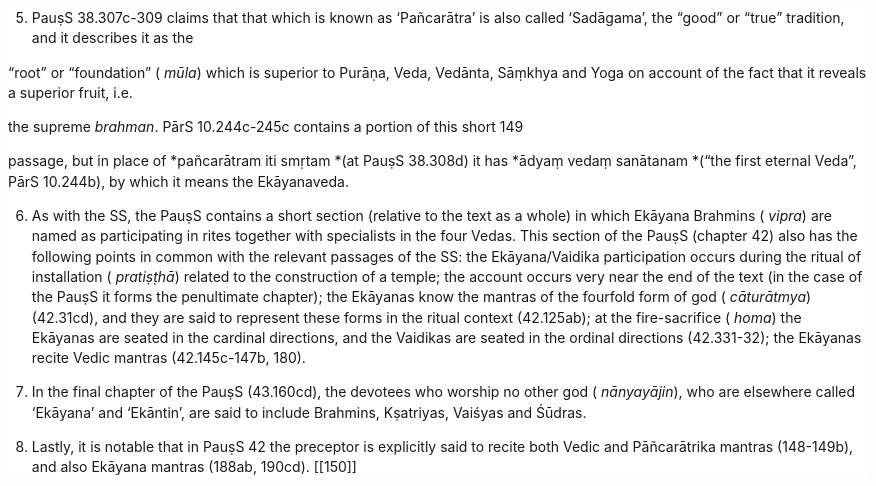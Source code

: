 5. PauṣS 38.307c-309 claims that that which is known as ‘Pañcarātra’ is also called ‘Sadāgama’, the “good” or “true” tradition, and it describes it as the 

“root” or “foundation” \( *mūla*\) which is superior to Purāṇa, Veda, Vedānta, Sāṃkhya and Yoga on account of the fact that it reveals a superior fruit, i.e. 

the supreme *brahman*. PārS 10.244c-245c contains a portion of this short 149 

passage, but in place of *pañcarātram iti smṛtam *\(at PauṣS 38.308d\) it has *ādyaṃ vedaṃ sanātanam *\(“the first eternal Veda”, PārS 10.244b\), by which it means the Ekāyanaveda. 

6. As with the SS, the PauṣS contains a short section \(relative to the text as a whole\) in which Ekāyana Brahmins \( *vipra*\) are named as participating in rites together with specialists in the four Vedas. This section of the PauṣS \(chapter 42\) also has the following points in common with the relevant passages of the SS: the Ekāyana/Vaidika participation occurs during the ritual of installation \( *pratiṣṭhā*\) related to the construction of a temple; the account occurs very near the end of the text \(in the case of the PauṣS it forms the penultimate chapter\); the Ekāyanas know the mantras of the fourfold form of god \( *cāturātmya*\) \(42.31cd\), and they are said to represent these forms in the ritual context \(42.125ab\); at the fire-sacrifice \( *homa*\) the Ekāyanas are seated in the cardinal directions, and the Vaidikas are seated in the ordinal directions \(42.331-32\); the Ekāyanas recite Vedic mantras \(42.145c-147b, 180\). 

7. In the final chapter of the PauṣS \(43.160cd\), the devotees who worship no other god \( *nānyayājin*\), who are elsewhere called ‘Ekāyana’ and ‘Ekāntin’, are said to include Brahmins, Kṣatriyas, Vaiśyas and Śūdras. 

8. Lastly, it is notable that in PauṣS 42 the preceptor is explicitly said to recite both Vedic and Pāñcarātrika mantras \(148-149b\), and also Ekāyana mantras \(188ab, 190cd\). [[150]]


[^239]: SāPr on ĪS 1.64-67: *idaṃ sātvatapauṣkarajayākhyatantratrayaṃ mūlavedasya sūtrarūpam*. [[141]]
[^240]: JS 20.265-270 \(→ PārS 12.311c-317b\): *bhagavadbhāvino ye ca yatayaḥ pāñcarātrikāḥ */ 
[^241]: Parallel passages between SS 24-25 and the PārS are listed in Rastelli \(2006: 577-578\). Regarding the ĪS, most of SS 24.282-433 is found at ĪS 16.93-104, and 139c-287. Most of SS 25.1-294 is contained in the 18th chapter of the ĪS, with the following exceptions: SS 25.64c-87b → ĪS 15.59c-61, 117-135; SS 25.260c-268c → ĪS 16.293c-301c; SS 25.271c-287b → ĪS 16.312c-328b. 
[^242]: In the SS see e.g. 6.74cd \(and Alaśiṅgabhaṭṭa’s commentary on this verse\), 7.107c-109b, and 22.46. 
[^243]: See for example Olivelle \(1996: 262\) and Radhakrishnan \(1994: 683\). 
[^244]: Some of the uses of these terms in the Pāñcarātra literature are discussed in Rastelli \(2009\). 
[^245]: See SS 7.69d, 77d, and 88a. As mentioned above, *tanmaya* can also be found as a proper noun designating the Ekāyanas at e.g. PauṣS 36.266b and PādS *cp* 11.243b\). 
[^246]: These mantras are listed by Hikita \(1995; 2005\). [[144]]
[^247]: SS 24.16c-17c: *varṇāśramagurutvāc ca svāmitvād akhilasya ca* // *bhūtādidevarūpatvād uttamād* *yeṣu* *vastuṣu* / *nṛpaś*… //. Elsewhere in the SS \(e.g. at 5.98 and 7.77\), the “first god” \( *ādideva*\) is identified as Vāsudeva. 
[^248]: The prayer to summon Viṣṇu into his four-faced material form at SS 25.119c-122 may well be drawn from an older source. Sanderson \(2009a: 109\) reports that these verses have been transmitted among Kashmirian Smārta Brahmins in modern times. Cf. the wording in this prayer with the description of the four-faced form of Śaktyātman or Śaktīśa at SS 12.9-19. [[145]]
[^249]: See e.g. SS 24.397d, 414d; 25.172d, 185b, 188d, 232b, 266b. Conversely, the presence of the vocative *lāṅgalin* in the numerous parallel passages contained in the ĪS, and at PārS 15.594b, help us to establish that these passages have been borrowed from elsewhere, since Saṃkarṣaṇa does not feature in the “narrative frameworks” of these texts. 
[^250]: See SS 25.148c-153. For examples of Bhedābhedavāda elsewhere in the SS see e.g. 2.72, 5.7-8, 5.81-82b, and 9.27. That said, as with the majority of Pāñcarātra Saṃhitās, there is not one consistent philosophical “position” undergirding the SS’s accounts of god’s relationship to the world. For imagery clearly indebted to the doctrine of “non-dualism” \( *advaita*\), for instance, see SS 4.33-35b. 
[^251]: See e.g. SS 24.408ab, 25.2-3b, 229cd, 288, 308ab, 357b. However see also 25.367cd, wherein supernatural pleasures \( *bhoga*\) are graded below existence in “the abode of Acyuta”. [[146]]